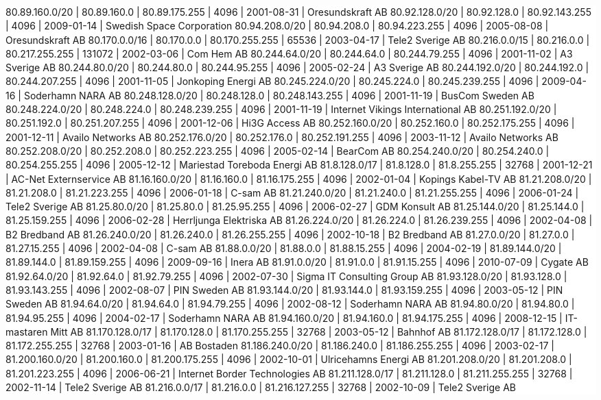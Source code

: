 80.89.160.0/20     | 80.89.160.0     | 80.89.175.255   | 4096       | 2001-08-31  | Oresundskraft AB
80.92.128.0/20     | 80.92.128.0     | 80.92.143.255   | 4096       | 2009-01-14  | Swedish Space Corporation
80.94.208.0/20     | 80.94.208.0     | 80.94.223.255   | 4096       | 2005-08-08  | Oresundskraft AB
80.170.0.0/16      | 80.170.0.0      | 80.170.255.255  | 65536      | 2003-04-17  | Tele2 Sverige AB
80.216.0.0/15      | 80.216.0.0      | 80.217.255.255  | 131072     | 2002-03-06  | Com Hem AB
80.244.64.0/20     | 80.244.64.0     | 80.244.79.255   | 4096       | 2001-11-02  | A3 Sverige AB
80.244.80.0/20     | 80.244.80.0     | 80.244.95.255   | 4096       | 2005-02-24  | A3 Sverige AB
80.244.192.0/20    | 80.244.192.0    | 80.244.207.255  | 4096       | 2001-11-05  | Jonkoping Energi AB
80.245.224.0/20    | 80.245.224.0    | 80.245.239.255  | 4096       | 2009-04-16  | Soderhamn NARA AB
80.248.128.0/20    | 80.248.128.0    | 80.248.143.255  | 4096       | 2001-11-19  | BusCom Sweden AB
80.248.224.0/20    | 80.248.224.0    | 80.248.239.255  | 4096       | 2001-11-19  | Internet Vikings International AB
80.251.192.0/20    | 80.251.192.0    | 80.251.207.255  | 4096       | 2001-12-06  | Hi3G Access AB
80.252.160.0/20    | 80.252.160.0    | 80.252.175.255  | 4096       | 2001-12-11  | Availo Networks AB
80.252.176.0/20    | 80.252.176.0    | 80.252.191.255  | 4096       | 2003-11-12  | Availo Networks AB
80.252.208.0/20    | 80.252.208.0    | 80.252.223.255  | 4096       | 2005-02-14  | BearCom AB
80.254.240.0/20    | 80.254.240.0    | 80.254.255.255  | 4096       | 2005-12-12  | Mariestad Toreboda Energi AB
81.8.128.0/17      | 81.8.128.0      | 81.8.255.255    | 32768      | 2001-12-21  | AC-Net Externservice AB
81.16.160.0/20     | 81.16.160.0     | 81.16.175.255   | 4096       | 2002-01-04  | Kopings Kabel-TV AB
81.21.208.0/20     | 81.21.208.0     | 81.21.223.255   | 4096       | 2006-01-18  | C-sam AB
81.21.240.0/20     | 81.21.240.0     | 81.21.255.255   | 4096       | 2006-01-24  | Tele2 Sverige AB
81.25.80.0/20      | 81.25.80.0      | 81.25.95.255    | 4096       | 2006-02-27  | GDM Konsult AB
81.25.144.0/20     | 81.25.144.0     | 81.25.159.255   | 4096       | 2006-02-28  | Herrljunga Elektriska AB
81.26.224.0/20     | 81.26.224.0     | 81.26.239.255   | 4096       | 2002-04-08  | B2 Bredband AB
81.26.240.0/20     | 81.26.240.0     | 81.26.255.255   | 4096       | 2002-10-18  | B2 Bredband AB
81.27.0.0/20       | 81.27.0.0       | 81.27.15.255    | 4096       | 2002-04-08  | C-sam AB
81.88.0.0/20       | 81.88.0.0       | 81.88.15.255    | 4096       | 2004-02-19  | 
81.89.144.0/20     | 81.89.144.0     | 81.89.159.255   | 4096       | 2009-09-16  | Inera AB
81.91.0.0/20       | 81.91.0.0       | 81.91.15.255    | 4096       | 2010-07-09  | Cygate AB
81.92.64.0/20      | 81.92.64.0      | 81.92.79.255    | 4096       | 2002-07-30  | Sigma IT Consulting Group AB
81.93.128.0/20     | 81.93.128.0     | 81.93.143.255   | 4096       | 2002-08-07  | PIN Sweden AB
81.93.144.0/20     | 81.93.144.0     | 81.93.159.255   | 4096       | 2003-05-12  | PIN Sweden AB
81.94.64.0/20      | 81.94.64.0      | 81.94.79.255    | 4096       | 2002-08-12  | Soderhamn NARA AB
81.94.80.0/20      | 81.94.80.0      | 81.94.95.255    | 4096       | 2004-02-17  | Soderhamn NARA AB
81.94.160.0/20     | 81.94.160.0     | 81.94.175.255   | 4096       | 2008-12-15  | IT-mastaren Mitt AB
81.170.128.0/17    | 81.170.128.0    | 81.170.255.255  | 32768      | 2003-05-12  | Bahnhof AB
81.172.128.0/17    | 81.172.128.0    | 81.172.255.255  | 32768      | 2003-01-16  | AB Bostaden
81.186.240.0/20    | 81.186.240.0    | 81.186.255.255  | 4096       | 2003-02-17  | 
81.200.160.0/20    | 81.200.160.0    | 81.200.175.255  | 4096       | 2002-10-01  | Ulricehamns Energi AB
81.201.208.0/20    | 81.201.208.0    | 81.201.223.255  | 4096       | 2006-06-21  | Internet Border Technologies AB
81.211.128.0/17    | 81.211.128.0    | 81.211.255.255  | 32768      | 2002-11-14  | Tele2 Sverige AB
81.216.0.0/17      | 81.216.0.0      | 81.216.127.255  | 32768      | 2002-10-09  | Tele2 Sverige AB